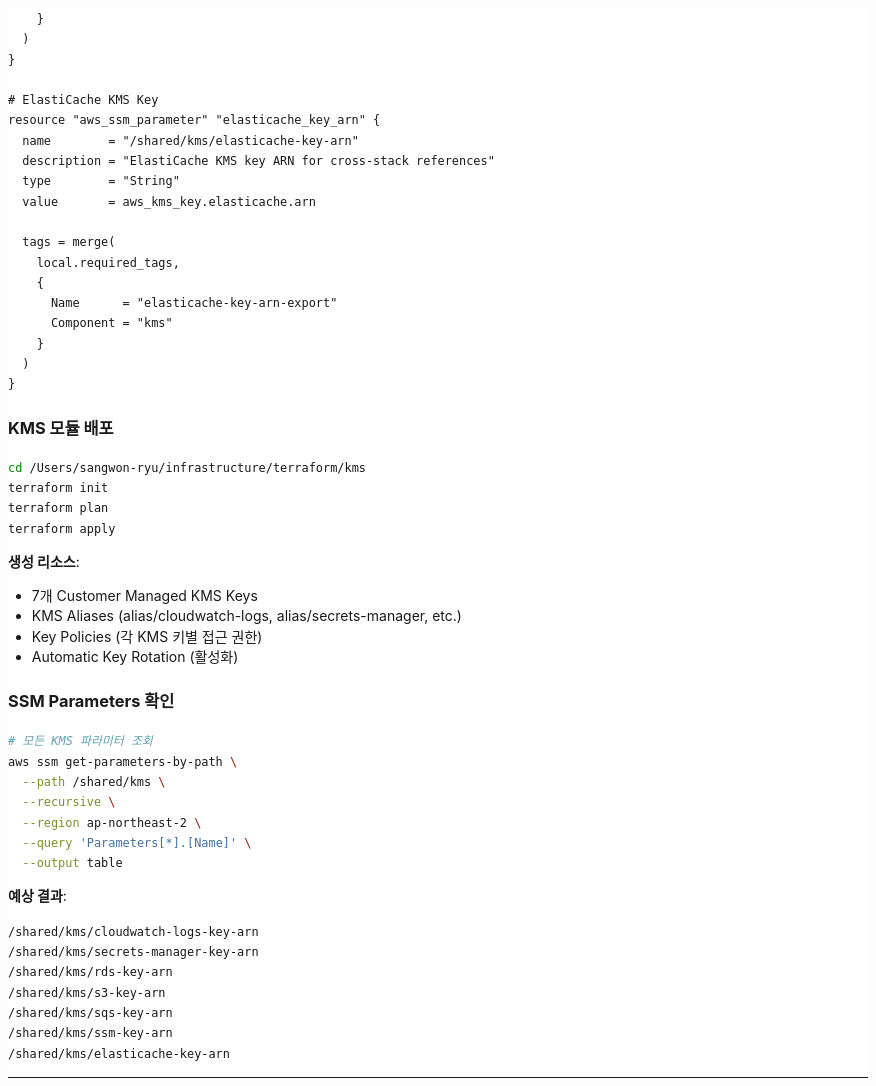 ```hcl
    }
  )
}

# ElastiCache KMS Key
resource "aws_ssm_parameter" "elasticache_key_arn" {
  name        = "/shared/kms/elasticache-key-arn"
  description = "ElastiCache KMS key ARN for cross-stack references"
  type        = "String"
  value       = aws_kms_key.elasticache.arn

  tags = merge(
    local.required_tags,
    {
      Name      = "elasticache-key-arn-export"
      Component = "kms"
    }
  )
}
```

### KMS 모듈 배포

```bash
cd /Users/sangwon-ryu/infrastructure/terraform/kms
terraform init
terraform plan
terraform apply
```

**생성 리소스**:
- 7개 Customer Managed KMS Keys
- KMS Aliases (alias/cloudwatch-logs, alias/secrets-manager, etc.)
- Key Policies (각 KMS 키별 접근 권한)
- Automatic Key Rotation (활성화)

### SSM Parameters 확인

```bash
# 모든 KMS 파라미터 조회
aws ssm get-parameters-by-path \
  --path /shared/kms \
  --recursive \
  --region ap-northeast-2 \
  --query 'Parameters[*].[Name]' \
  --output table
```

**예상 결과**:
```
/shared/kms/cloudwatch-logs-key-arn
/shared/kms/secrets-manager-key-arn
/shared/kms/rds-key-arn
/shared/kms/s3-key-arn
/shared/kms/sqs-key-arn
/shared/kms/ssm-key-arn
/shared/kms/elasticache-key-arn
```

---